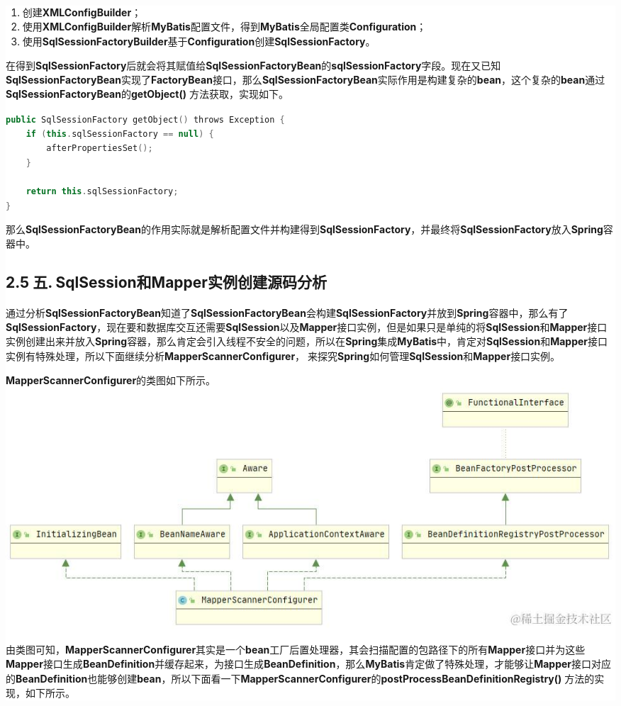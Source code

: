 1.  创建**XMLConfigBuilder**；
2.  使用**XMLConfigBuilder**解析**MyBatis**配置文件，得到**MyBatis**全局配置类**Configuration**；
3.  使用**SqlSessionFactoryBuilder**基于**Configuration**创建**SqlSessionFactory**。

在得到**SqlSessionFactory**后就会将其赋值给**SqlSessionFactoryBean**的**sqlSessionFactory**字段。现在又已知**SqlSessionFactoryBean**实现了**FactoryBean**接口，那么**SqlSessionFactoryBean**实际作用是构建复杂的**bean**，这个复杂的**bean**通过**SqlSessionFactoryBean**的**getObject()** 方法获取，实现如下。

```kotlin
public SqlSessionFactory getObject() throws Exception {
    if (this.sqlSessionFactory == null) {
        afterPropertiesSet();
    }

    return this.sqlSessionFactory;
}
```

那么**SqlSessionFactoryBean**的作用实际就是解析配置文件并构建得到**SqlSessionFactory**，并最终将**SqlSessionFactory**放入**Spring**容器中。

## 2.5 五. SqlSession和Mapper实例创建源码分析

通过分析**SqlSessionFactoryBean**知道了**SqlSessionFactoryBean**会构建**SqlSessionFactory**并放到**Spring**容器中，那么有了**SqlSessionFactory**，现在要和数据库交互还需要**SqlSession**以及**Mapper**接口实例，但是如果只是单纯的将**SqlSession**和**Mapper**接口实例创建出来并放入**Spring**容器，那么肯定会引入线程不安全的问题，所以在**Spring**集成**MyBatis**中，肯定对**SqlSession**和**Mapper**接口实例有特殊处理，所以下面继续分析**MapperScannerConfigurer**， 来探究**Spring**如何管理**SqlSession**和**Mapper**接口实例。

**MapperScannerConfigurer**的类图如下所示。
![](img/Pasted%20image%2020250603133417.png)

由类图可知，**MapperScannerConfigurer**其实是一个**bean**工厂后置处理器，其会扫描配置的包路径下的所有**Mapper**接口并为这些**Mapper**接口生成**BeanDefinition**并缓存起来，为接口生成**BeanDefinition**，那么**MyBatis**肯定做了特殊处理，才能够让**Mapper**接口对应的**BeanDefinition**也能够创建**bean**，所以下面看一下**MapperScannerConfigurer**的**postProcessBeanDefinitionRegistry()** 方法的实现，如下所示。
